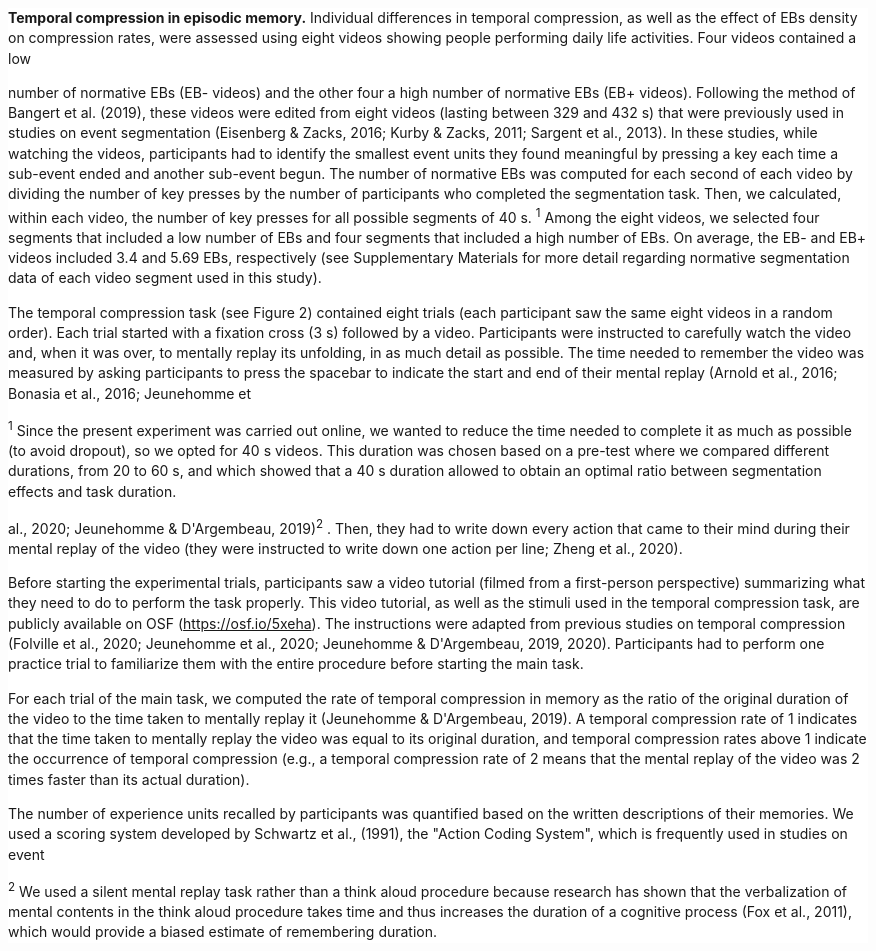 **Temporal compression in episodic memory.** Individual differences in temporal compression, as well as the effect of EBs density on compression rates, were assessed using eight videos showing people performing daily life activities. Four videos contained a low

number of normative EBs (EB- videos) and the other four a high number of normative EBs (EB+ videos). Following the method of Bangert et al. (2019), these videos were edited from eight videos (lasting between 329 and 432 s) that were previously used in studies on event segmentation (Eisenberg & Zacks, 2016; Kurby & Zacks, 2011; Sargent et al., 2013). In these studies, while watching the videos, participants had to identify the smallest event units they found meaningful by pressing a key each time a sub-event ended and another sub-event begun. The number of normative EBs was computed for each second of each video by dividing the number of key presses by the number of participants who completed the segmentation task. Then, we calculated, within each video, the number of key presses for all possible segments of 40 s. <sup>1</sup> Among the eight videos, we selected four segments that included a low number of EBs and four segments that included a high number of EBs. On average, the EB- and EB+ videos included 3.4 and 5.69 EBs, respectively (see Supplementary Materials for more detail regarding normative segmentation data of each video segment used in this study).

The temporal compression task (see Figure 2) contained eight trials (each participant saw the same eight videos in a random order). Each trial started with a fixation cross (3 s) followed by a video. Participants were instructed to carefully watch the video and, when it was over, to mentally replay its unfolding, in as much detail as possible. The time needed to remember the video was measured by asking participants to press the spacebar to indicate the start and end of their mental replay (Arnold et al., 2016; Bonasia et al., 2016; Jeunehomme et

<sup>1</sup> Since the present experiment was carried out online, we wanted to reduce the time needed to complete it as much as possible (to avoid dropout), so we opted for 40 s videos. This duration was chosen based on a pre-test where we compared different durations, from 20 to 60 s, and which showed that a 40 s duration allowed to obtain an optimal ratio between segmentation effects and task duration.

al., 2020; Jeunehomme & D'Argembeau, 2019)<sup>2</sup> . Then, they had to write down every action that came to their mind during their mental replay of the video (they were instructed to write down one action per line; Zheng et al., 2020).

Before starting the experimental trials, participants saw a video tutorial (filmed from a first-person perspective) summarizing what they need to do to perform the task properly. This video tutorial, as well as the stimuli used in the temporal compression task, are publicly available on OSF (https://osf.io/5xeha). The instructions were adapted from previous studies on temporal compression (Folville et al., 2020; Jeunehomme et al., 2020; Jeunehomme & D'Argembeau, 2019, 2020). Participants had to perform one practice trial to familiarize them with the entire procedure before starting the main task.

For each trial of the main task, we computed the rate of temporal compression in memory as the ratio of the original duration of the video to the time taken to mentally replay it (Jeunehomme & D'Argembeau, 2019). A temporal compression rate of 1 indicates that the time taken to mentally replay the video was equal to its original duration, and temporal compression rates above 1 indicate the occurrence of temporal compression (e.g., a temporal compression rate of 2 means that the mental replay of the video was 2 times faster than its actual duration).

The number of experience units recalled by participants was quantified based on the written descriptions of their memories. We used a scoring system developed by Schwartz et al., (1991), the "Action Coding System", which is frequently used in studies on event

<sup>2</sup> We used a silent mental replay task rather than a think aloud procedure because research has shown that the verbalization of mental contents in the think aloud procedure takes time and thus increases the duration of a cognitive process (Fox et al., 2011), which would provide a biased estimate of remembering duration.
